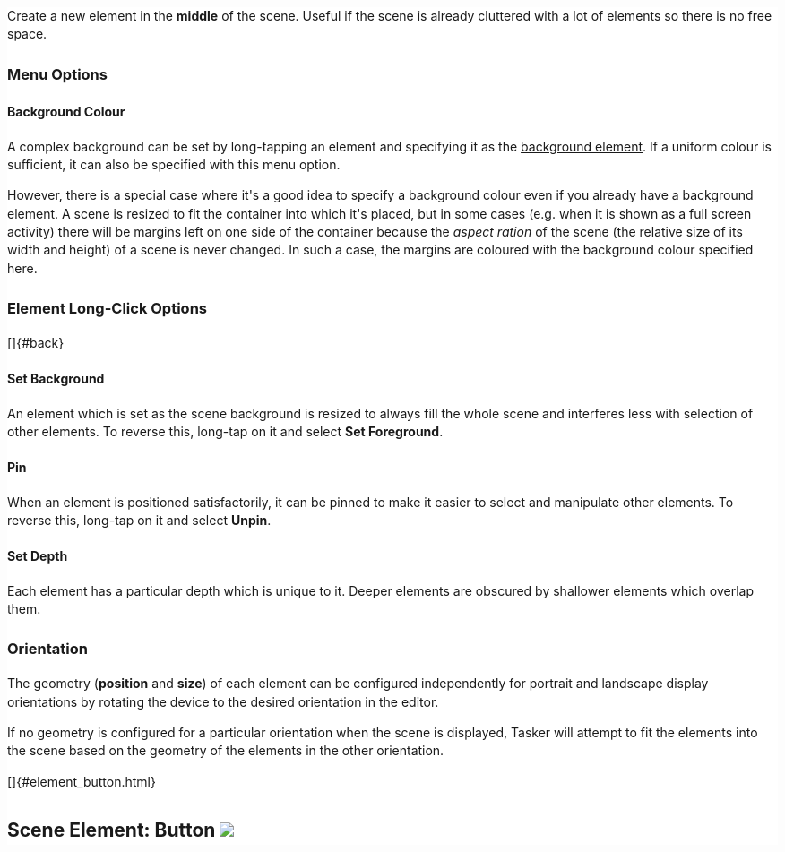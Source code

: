 Create a new element in the **middle** of the scene. Useful if the scene
is already cluttered with a lot of elements so there is no free space.

### Menu Options

#### Background Colour

A complex background can be set by long-tapping an element and
specifying it as the [background element](#back). If a uniform colour is
sufficient, it can also be specified with this menu option.

However, there is a special case where it\'s a good idea to specify a
background colour even if you already have a background element. A scene
is resized to fit the container into which it\'s placed, but in some
cases (e.g. when it is shown as a full screen activity) there will be
margins left on one side of the container because the *aspect ration* of
the scene (the relative size of its width and height) of a scene is
never changed. In such a case, the margins are coloured with the
background colour specified here.

### Element Long-Click Options

[]{#back}

#### Set Background

An element which is set as the scene background is resized to always
fill the whole scene and interferes less with selection of other
elements. To reverse this, long-tap on it and select **Set Foreground**.

#### Pin

When an element is positioned satisfactorily, it can be pinned to make
it easier to select and manipulate other elements. To reverse this,
long-tap on it and select **Unpin**.

#### Set Depth

Each element has a particular depth which is unique to it. Deeper
elements are obscured by shallower elements which overlap them.

### Orientation

The geometry (**position** and **size**) of each element can be
configured independently for portrait and landscape display orientations
by rotating the device to the desired orientation in the editor.

If no geometry is configured for a particular orientation when the scene
is displayed, Tasker will attempt to fit the elements into the scene
based on the geometry of the elements in the other orientation.

[]{#element_button.html}

Scene Element: Button ![](icon_tasker.png)
------------------------------------------

